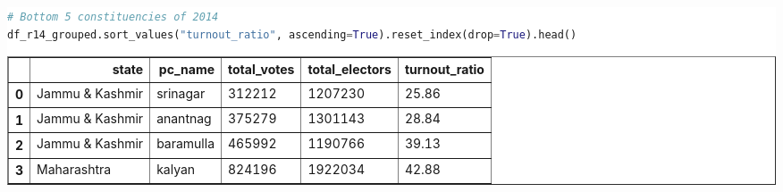 


```python
# Bottom 5 constituencies of 2014
df_r14_grouped.sort_values("turnout_ratio", ascending=True).reset_index(drop=True).head()
```




<div>
<style scoped>
    .dataframe tbody tr th:only-of-type {
        vertical-align: middle;
    }

    .dataframe tbody tr th {
        vertical-align: top;
    }

    .dataframe thead th {
        text-align: right;
    }
</style>
<table border="1" class="dataframe">
  <thead>
    <tr style="text-align: right;">
      <th></th>
      <th>state</th>
      <th>pc_name</th>
      <th>total_votes</th>
      <th>total_electors</th>
      <th>turnout_ratio</th>
    </tr>
  </thead>
  <tbody>
    <tr>
      <th>0</th>
      <td>Jammu &amp; Kashmir</td>
      <td>srinagar</td>
      <td>312212</td>
      <td>1207230</td>
      <td>25.86</td>
    </tr>
    <tr>
      <th>1</th>
      <td>Jammu &amp; Kashmir</td>
      <td>anantnag</td>
      <td>375279</td>
      <td>1301143</td>
      <td>28.84</td>
    </tr>
    <tr>
      <th>2</th>
      <td>Jammu &amp; Kashmir</td>
      <td>baramulla</td>
      <td>465992</td>
      <td>1190766</td>
      <td>39.13</td>
    </tr>
    <tr>
      <th>3</th>
      <td>Maharashtra</td>
      <td>kalyan</td>
      <td>824196</td>
      <td>1922034</td>
      <td>42.88</td>